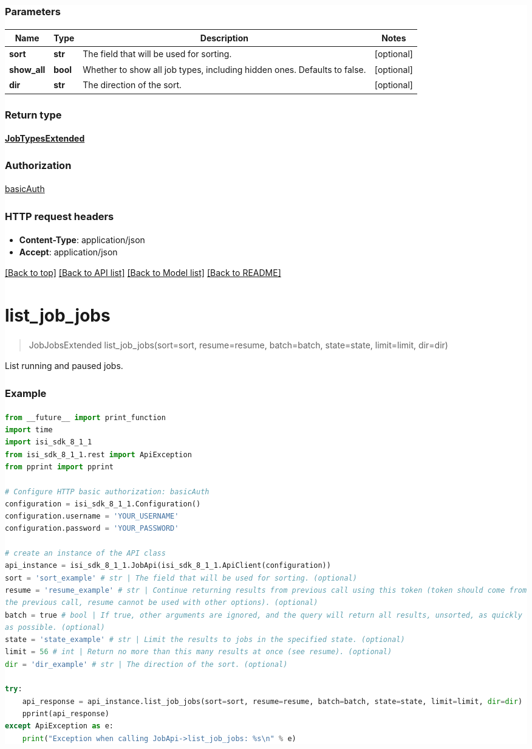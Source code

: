 ### Parameters

Name | Type | Description  | Notes
------------- | ------------- | ------------- | -------------
 **sort** | **str**| The field that will be used for sorting. | [optional] 
 **show_all** | **bool**| Whether to show all job types, including hidden ones.  Defaults to false. | [optional] 
 **dir** | **str**| The direction of the sort. | [optional] 

### Return type

[**JobTypesExtended**](JobTypesExtended.md)

### Authorization

[basicAuth](../README.md#basicAuth)

### HTTP request headers

 - **Content-Type**: application/json
 - **Accept**: application/json

[[Back to top]](#) [[Back to API list]](../README.md#documentation-for-api-endpoints) [[Back to Model list]](../README.md#documentation-for-models) [[Back to README]](../README.md)

# **list_job_jobs**
> JobJobsExtended list_job_jobs(sort=sort, resume=resume, batch=batch, state=state, limit=limit, dir=dir)



List running and paused jobs.

### Example
```python
from __future__ import print_function
import time
import isi_sdk_8_1_1
from isi_sdk_8_1_1.rest import ApiException
from pprint import pprint

# Configure HTTP basic authorization: basicAuth
configuration = isi_sdk_8_1_1.Configuration()
configuration.username = 'YOUR_USERNAME'
configuration.password = 'YOUR_PASSWORD'

# create an instance of the API class
api_instance = isi_sdk_8_1_1.JobApi(isi_sdk_8_1_1.ApiClient(configuration))
sort = 'sort_example' # str | The field that will be used for sorting. (optional)
resume = 'resume_example' # str | Continue returning results from previous call using this token (token should come from the previous call, resume cannot be used with other options). (optional)
batch = true # bool | If true, other arguments are ignored, and the query will return all results, unsorted, as quickly as possible. (optional)
state = 'state_example' # str | Limit the results to jobs in the specified state. (optional)
limit = 56 # int | Return no more than this many results at once (see resume). (optional)
dir = 'dir_example' # str | The direction of the sort. (optional)

try:
    api_response = api_instance.list_job_jobs(sort=sort, resume=resume, batch=batch, state=state, limit=limit, dir=dir)
    pprint(api_response)
except ApiException as e:
    print("Exception when calling JobApi->list_job_jobs: %s\n" % e)
```
